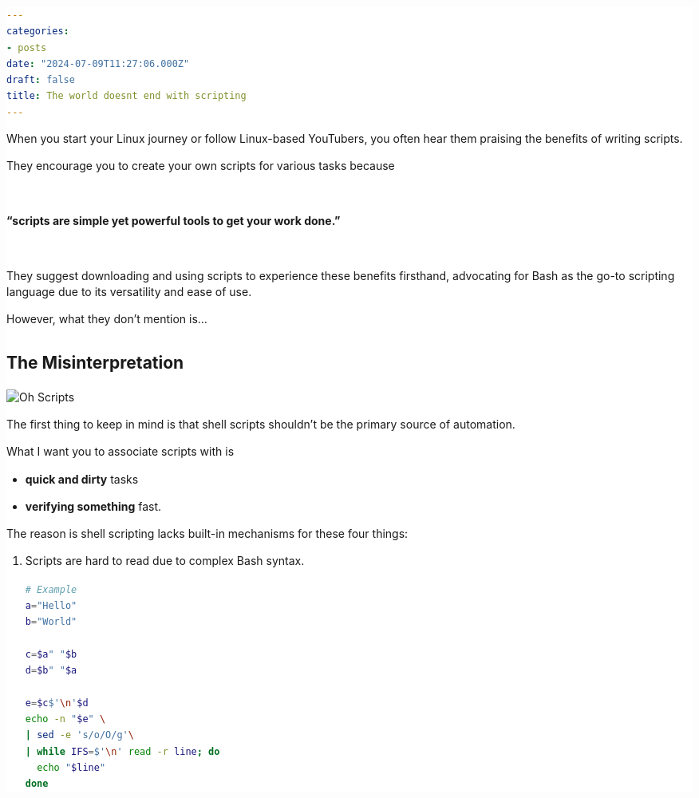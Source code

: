 ```yaml
---
categories:
- posts
date: "2024-07-09T11:27:06.000Z"
draft: false
title: The world doesnt end with scripting
---
```


When you start your Linux journey or follow Linux-based YouTubers, you
often hear them praising the benefits of writing scripts.

They encourage you to create your own scripts for various tasks because

<br>

**“scripts are simple yet powerful tools to get your work done.”**

<br>

They suggest downloading and using scripts to experience these benefits
firsthand, advocating for Bash as the go-to scripting language due to
its versatility and ease of use.

However, what they don’t mention is…

## The Misinterpretation

![Oh
Scripts](https://firebasestorage.googleapis.com/v0/b/fbase-2d77d.appspot.com/o/assets%2Fworld_end_scripting%2Fscritpts_header.jpg?alt:%20media&token=b33f2740-203f-4a06-bca2-9db0e00545d4)

The first thing to keep in mind is that shell scripts shouldn’t be the
primary source of automation.

What I want you to associate scripts with is

-   **quick and dirty** tasks

-   **verifying something** fast.

The reason is shell scripting lacks built-in mechanisms for these four
things:

1.  Scripts are hard to read due to complex Bash syntax.

    ``` bash
    # Example
    a="Hello"
    b="World"

    c=$a" "$b
    d=$b" "$a

    e=$c$'\n'$d
    echo -n "$e" \
    | sed -e 's/o/O/g'\
    | while IFS=$'\n' read -r line; do
      echo "$line"
    done
    ```
